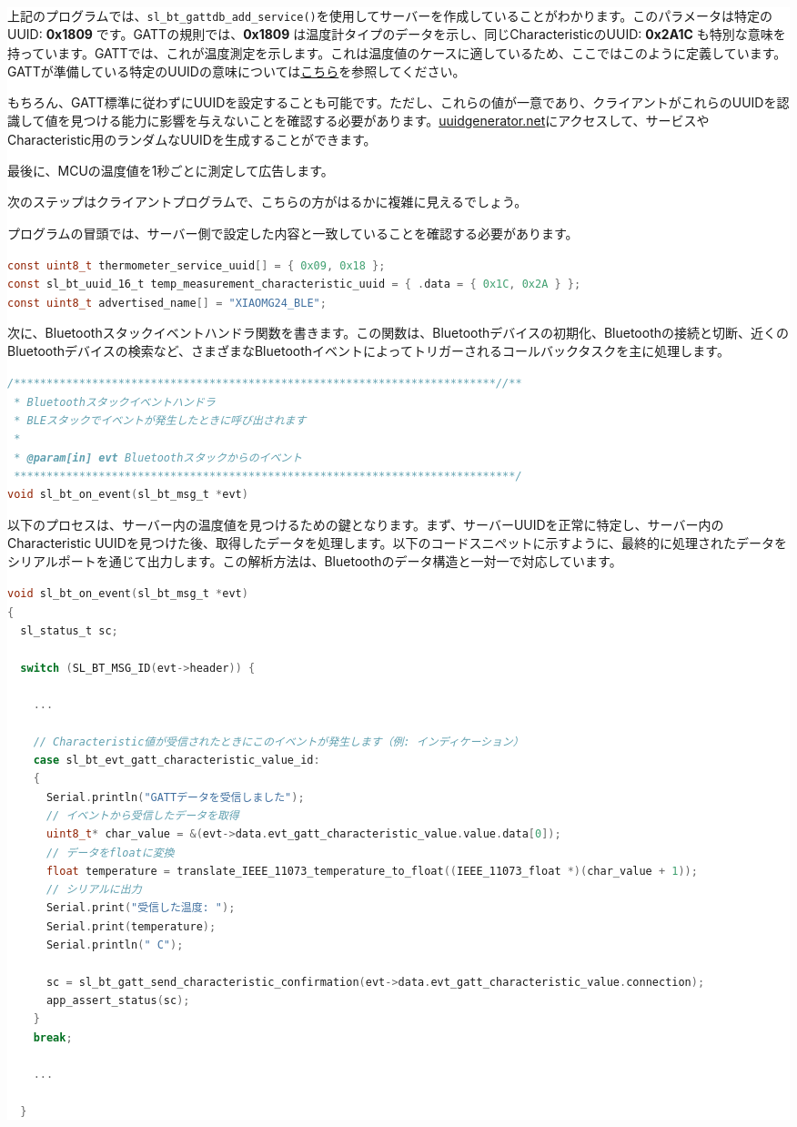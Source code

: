 上記のプログラムでは、`sl_bt_gattdb_add_service()`を使用してサーバーを作成していることがわかります。このパラメータは特定のUUID: **0x1809** です。GATTの規則では、**0x1809** は温度計タイプのデータを示し、同じCharacteristicのUUID: **0x2A1C** も特別な意味を持っています。GATTでは、これが温度測定を示します。これは温度値のケースに適しているため、ここではこのように定義しています。GATTが準備している特定のUUIDの意味については[こちら](https://files.seeedstudio.com/wiki/SeeedStudio-XIAO-ESP32S3/res/GATT.pdf)を参照してください。

もちろん、GATT標準に従わずにUUIDを設定することも可能です。ただし、これらの値が一意であり、クライアントがこれらのUUIDを認識して値を見つける能力に影響を与えないことを確認する必要があります。[uuidgenerator.net](https://www.uuidgenerator.net/)にアクセスして、サービスやCharacteristic用のランダムなUUIDを生成することができます。

最後に、MCUの温度値を1秒ごとに測定して広告します。

次のステップはクライアントプログラムで、こちらの方がはるかに複雑に見えるでしょう。

プログラムの冒頭では、サーバー側で設定した内容と一致していることを確認する必要があります。

```c
const uint8_t thermometer_service_uuid[] = { 0x09, 0x18 };
const sl_bt_uuid_16_t temp_measurement_characteristic_uuid = { .data = { 0x1C, 0x2A } };
const uint8_t advertised_name[] = "XIAOMG24_BLE";
```

次に、Bluetoothスタックイベントハンドラ関数を書きます。この関数は、Bluetoothデバイスの初期化、Bluetoothの接続と切断、近くのBluetoothデバイスの検索など、さまざまなBluetoothイベントによってトリガーされるコールバックタスクを主に処理します。

```c
/**************************************************************************//**
 * Bluetoothスタックイベントハンドラ
 * BLEスタックでイベントが発生したときに呼び出されます
 *
 * @param[in] evt Bluetoothスタックからのイベント
 *****************************************************************************/
void sl_bt_on_event(sl_bt_msg_t *evt)
```

以下のプロセスは、サーバー内の温度値を見つけるための鍵となります。まず、サーバーUUIDを正常に特定し、サーバー内のCharacteristic UUIDを見つけた後、取得したデータを処理します。以下のコードスニペットに示すように、最終的に処理されたデータをシリアルポートを通じて出力します。この解析方法は、Bluetoothのデータ構造と一対一で対応しています。

```c
void sl_bt_on_event(sl_bt_msg_t *evt)
{
  sl_status_t sc;

  switch (SL_BT_MSG_ID(evt->header)) {
    
    ...

    // Characteristic値が受信されたときにこのイベントが発生します（例: インディケーション）
    case sl_bt_evt_gatt_characteristic_value_id:
    {
      Serial.println("GATTデータを受信しました");
      // イベントから受信したデータを取得
      uint8_t* char_value = &(evt->data.evt_gatt_characteristic_value.value.data[0]);
      // データをfloatに変換
      float temperature = translate_IEEE_11073_temperature_to_float((IEEE_11073_float *)(char_value + 1));
      // シリアルに出力
      Serial.print("受信した温度: ");
      Serial.print(temperature);
      Serial.println(" C");

      sc = sl_bt_gatt_send_characteristic_confirmation(evt->data.evt_gatt_characteristic_value.connection);
      app_assert_status(sc);
    }
    break;

    ...
  
  }
```